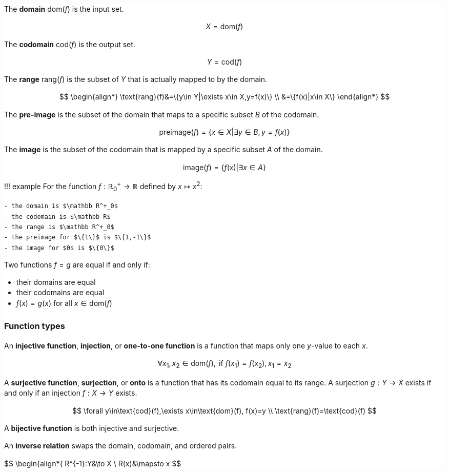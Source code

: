 The **domain** $\text{dom}(f)$ is the input set.

$$X=\text{dom}(f)$$

The **codomain** $\text{cod}(f)$ is the output set.

$$Y=\text{cod}(f)$$

The **range** $\text{rang}(f)$ is the subset of $Y$ that is actually mapped to by the domain.

$$
\begin{align*}
\text{rang}(f)&=\{y\in Y|\exists x\in X,y=f(x)\} \\
&=\{f(x)|x\in X\}
\end{align*}
$$

The **pre-image** is the subset of the domain that maps to a specific subset $B$ of the codomain.

$$\text{preimage}(f)=\{x\in X|\exists y\in B,y=f(x)\}$$

The **image** is the subset of the codomain that is mapped by a specific subset $A$ of the domain.

$$\text{image}(f)=\{f(x)|\exists x\in A\}$$

!!! example
    For the function $f: \mathbb R^+_0\to \mathbb R$ defined by $x\longmapsto x^2$:
    
    - the domain is $\mathbb R^+_0$
    - the codomain is $\mathbb R$
    - the range is $\mathbb R^+_0$
    - the preimage for $\{1\}$ is $\{1,-1\}$
    - the image for $0$ is $\{0\}$

Two functions $f=g$ are equal if and only if:

- their domains are equal
- their codomains are equal
- $f(x)=g(x)$ for all $x\in \text{dom}(f)$

### Function types

An **injective function**, **injection**, or **one-to-one function** is a function that maps only one $y$-value to each $x$.

$$\forall x_1,x_2\in\text{dom}(f), \text{ if } f(x_1)=f(x_2),x_1=x_2$$

A **surjective function**, **surjection**, or **onto** is a function that has its codomain equal to its range. A surjection $g:Y\to X$ exists if and only if an injection $f:X\to Y$ exists.

$$
\forall y\in\text{cod}(f),\exists x\in\text{dom}(f), f(x)=y \\
\text{rang}(f)=\text{cod}(f)
$$

A **bijective function** is both injective and surjective.

An **inverse relation** swaps the domain, codomain, and ordered pairs.

$$
\begin{align*{
R^{-1}:Y&\to X \\
R(x)&\mapsto x
$$

